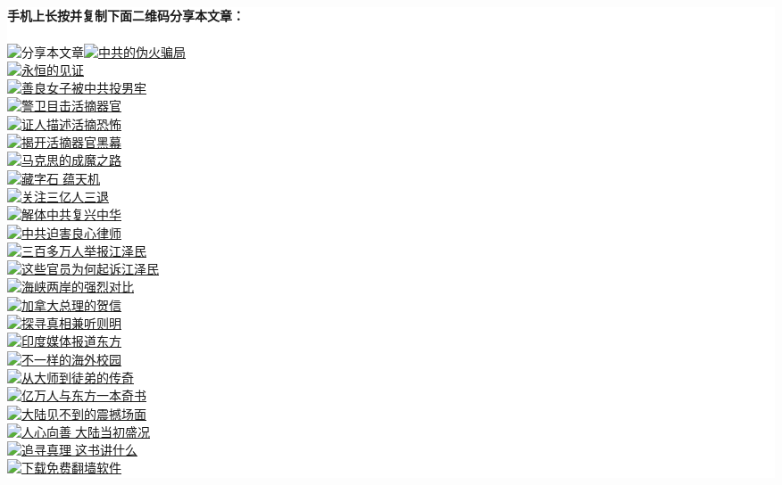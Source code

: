 <strong>手机上长按并复制下面二维码分享本文章：</strong><br><br><img src="https://chart.apis.google.com/chart?cht=qr&chs=240x240&choe=UTF-8&chld=M|2&chl=https://github.com/uuyaro331/djy/blob/master/gb/22/1/6/n13485630.md%231" title="分享本文章"></td><td VALIGN=TOP><a href="https://github.com/uuyaro331/djy/blob/master/gb/16/1/21/n4622075.md?dfh#1" target="_blank"><img src="https://raw.githubusercontent.com/uuyaro331/djy/master/gb/300/wei-f1.jpg" title="中共的伪火骗局"  alt="中共的伪火骗局"></a><br><a href="https://github.com/uuyaro331/www/blob/master/README.md?dfh#9" target="_blank"><img src="https://raw.githubusercontent.com/uuyaro331/djy/master/gb/300/yong-h.jpg" title="永恒的见证"  alt="永恒的见证"></a><br><a href="https://github.com/uuyaro331/djy/blob/master/gb/13/9/29/n3974789.md?dfh#1" target="_blank"><img src="https://raw.githubusercontent.com/uuyaro331/djy/master/gb/300/shang-lnz.jpg" title="善良女子被中共投男牢"  alt="善良女子被中共投男牢"></a><br><a href="https://github.com/uuyaro331/djy/blob/master/gb/16/3/16/n4663449.md?dfh#1" target="_blank"><img src="https://raw.githubusercontent.com/uuyaro331/djy/master/gb/300/huo-z3.jpg" title="警卫目击活摘器官"  alt="警卫目击活摘器官"></a><br><a href="https://github.com/uuyaro331/djy/blob/master/gb/16/8/7/n8177641.md?dfh#1" target="_blank"><img src="https://raw.githubusercontent.com/uuyaro331/djy/master/gb/300/huo-z4.jpg" title="证人描述活摘恐怖"  alt="证人描述活摘恐怖"></a><br><a href="https://github.com/uuyaro331/djy/blob/master/gb/10/4/19/n2881569.md?dfh#1" target="_blank"><img src="https://raw.githubusercontent.com/uuyaro331/djy/master/gb/300/huo-z1.jpg" title="揭开活摘器官黑幕"  alt="揭开活摘器官黑幕"></a><br><a href="https://github.com/uuyaro331/djy/blob/master/gb/10/11/7/n3077476.md?dfh#1" target="_blank"><img src="https://raw.githubusercontent.com/uuyaro331/djy/master/gb/300/ma-ks.jpg" title="马克思的成魔之路"  alt="马克思的成魔之路"></a><br><a href="https://github.com/uuyaro331/djy/blob/master/gb/14/6/9/n4173977.md?dfh#1" target="_blank"><img src="https://raw.githubusercontent.com/uuyaro331/djy/master/gb/300/chang-zs.jpg" title="藏字石 蕴天机"  alt="藏字石 蕴天机"></a><br><a href="https://github.com/uuyaro331/djy/blob/master/gb/18/5/10/n10381511.md?dfh#1" target="_blank"><img src="https://raw.githubusercontent.com/uuyaro331/djy/master/gb/300/st1.jpg" title="关注三亿人三退"  alt="关注三亿人三退"></a><br><a href="https://github.com/uuyaro331/djy/blob/master/gb/18/3/21/n10237682.md?dfh#1" target="_blank"><img src="https://raw.githubusercontent.com/uuyaro331/djy/master/gb/300/jie-t.jpg" title="解体中共复兴中华"  alt="解体中共复兴中华"></a><br><a href="https://github.com/uuyaro331/djy/blob/master/gb/9/2/9/n2422991.md?dfh#1" target="_blank"><img src="https://raw.githubusercontent.com/uuyaro331/djy/master/gb/300/gao-zs.jpg" title="中共迫害良心律师"  alt="中共迫害良心律师"></a><br><a href="https://github.com/uuyaro331/djy/blob/master/gb/18/12/9/n10900044.md?dfh#1" target="_blank"><img src="https://raw.githubusercontent.com/uuyaro331/djy/master/gb/300/sj1.jpg" title="三百多万人举报江泽民"  alt="三百多万人举报江泽民"></a><br><a href="https://github.com/uuyaro331/djy/blob/master/gb/18/8/28/n10672014.md?dfh#1" target="_blank"><img src="https://raw.githubusercontent.com/uuyaro331/djy/master/gb/300/sj2.jpg" title="这些官员为何起诉江泽民"  alt="这些官员为何起诉江泽民"></a><br><a href="https://github.com/uuyaro331/djy/blob/master/gb/8/12/18/n2367165.md?dfh#1" target="_blank"><img src="https://raw.githubusercontent.com/uuyaro331/djy/master/gb/300/liangan.jpg" title="海峡两岸的强烈对比"  alt="海峡两岸的强烈对比"></a><br><a href="https://github.com/uuyaro331/djy/blob/master/gb/15/12/10/n4593139.md?dfh#1" target="_blank"><img src="https://raw.githubusercontent.com/uuyaro331/djy/master/gb/300/jia-ndzl.jpg" title="加拿大总理的贺信"  alt="加拿大总理的贺信"></a><br><a href="https://github.com/uuyaro331/djy/blob/master/gb/11/6/17/n3289382.md?dfh#1" target="_blank"><img src="https://raw.githubusercontent.com/uuyaro331/djy/master/gb/300/xiao-wd.jpg" title="探寻真相兼听则明"  alt="探寻真相兼听则明"></a><br><a href="https://github.com/uuyaro331/djy/blob/master/gb/18/10/27/n10812623.md?dfh#1" target="_blank"><img src="https://raw.githubusercontent.com/uuyaro331/djy/master/gb/300/yindu.jpg" title="印度媒体报道东方"  alt="印度媒体报道东方"></a><br><a href="https://github.com/uuyaro331/djy/blob/master/gb/18/6/9/n10469652.md?dfh#1" target="_blank"><img src="https://raw.githubusercontent.com/uuyaro331/djy/master/gb/300/xie-j.jpg" title="不一样的海外校园"  alt="不一样的海外校园"></a><br><a href="https://github.com/uuyaro331/djy/blob/master/gb/7/4/5/n1669415.md?dfh#1" target="_blank"><img src="https://raw.githubusercontent.com/uuyaro331/djy/master/gb/300/li-up.jpg" title="从大师到徒弟的传奇"  alt="从大师到徒弟的传奇"></a><br><a href="https://github.com/uuyaro331/djy/blob/master/gb/17/5/26/n9191512.md?dfh#1" target="_blank"><img src="https://raw.githubusercontent.com/uuyaro331/djy/master/gb/300/zfl2.jpg" title="亿万人与东方一本奇书"  alt="亿万人与东方一本奇书"></a><br><a href="https://github.com/uuyaro331/djy/blob/master/gb/13/11/27/n4020290.md?dfh#1" target="_blank"><img src="https://raw.githubusercontent.com/uuyaro331/djy/master/gb/300/zhen-h.jpg" title="大陆见不到的震撼场面"  alt="大陆见不到的震撼场面"></a><br><a href="https://github.com/uuyaro331/djy/blob/master/gb/15/7/17/n4482910.md?dfh#1" target="_blank"><img src="https://raw.githubusercontent.com/uuyaro331/djy/master/gb/300/dalu-sk.jpg" title="人心向善 大陆当初盛况"  alt="人心向善 大陆当初盛况"></a><br><a href="https://github.com/uuyaro331/djy/blob/master/gb/19/1/5/n10955468.md?dfh#1" target="_blank"><img src="https://raw.githubusercontent.com/uuyaro331/djy/master/gb/300/zfl1.jpg" title="追寻真理 这书讲什么"  alt="追寻真理 这书讲什么"></a><br><a href="https://github.com/uuyaro331/www/blob/master/README.md?dfh#1" target="_blank"><img src="https://raw.githubusercontent.com/uuyaro331/djy/master/gb/300/fq1.jpg" title="下载免费翻墙软件"  alt="下载免费翻墙软件"></a><br></td></tr></table>
